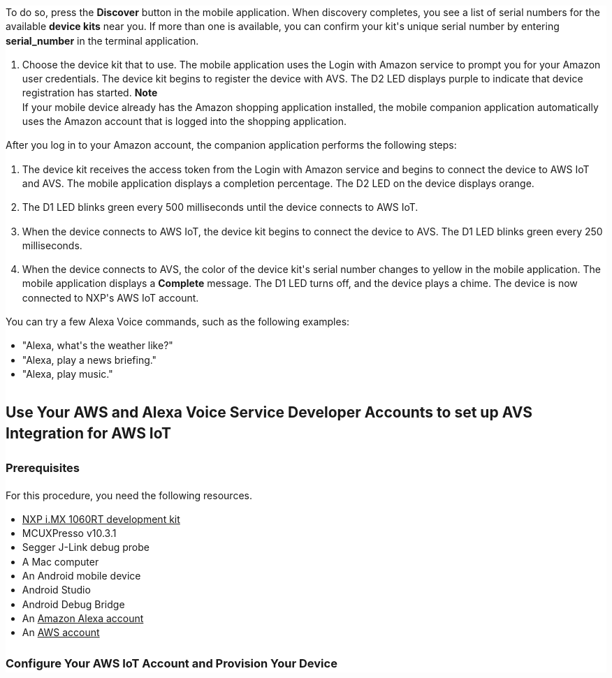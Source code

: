    To do so, press the **Discover** button in the mobile application\. When discovery completes, you see a list of serial numbers for the available **device kits** near you\. If more than one is available, you can confirm your kit's unique serial number by entering **serial\_number** in the terminal application\.

1. Choose the device kit that to use\. The mobile application uses the Login with Amazon service to prompt you for your Amazon user credentials\. The device kit begins to register the device with AVS\. The D2 LED displays purple to indicate that device registration has started\.
**Note**  
If your mobile device already has the Amazon shopping application installed, the mobile companion application automatically uses the Amazon account that is logged into the shopping application\.

After you log in to your Amazon account, the companion application performs the following steps:

1. The device kit receives the access token from the Login with Amazon service and begins to connect the device to AWS IoT and AVS\. The mobile application displays a completion percentage\. The D2 LED on the device displays orange\.

1. The D1 LED blinks green every 500 milliseconds until the device connects to AWS IoT\.

1. When the device connects to AWS IoT, the device kit begins to connect the device to AVS\. The D1 LED blinks green every 250 milliseconds\.

1. When the device connects to AVS, the color of the device kit's serial number changes to yellow in the mobile application\. The mobile application displays a **Complete** message\. The D1 LED turns off, and the device plays a chime\. The device is now connected to NXP's AWS IoT account\.

You can try a few Alexa Voice commands, such as the following examples:
+ "Alexa, what's the weather like?"
+ "Alexa, play a news briefing\."
+ "Alexa, play music\."

## Use Your AWS and Alexa Voice Service Developer Accounts to set up AVS Integration for AWS IoT<a name="iot-mqtt-alexa-gs-nxp-configure"></a>

### Prerequisites<a name="iot-mqtt-alexa-gs-nxp-configure-prereqs"></a>

For this procedure, you need the following resources\.
+ [NXP i\.MX 1060RT development kit](https://www.nxp.com/design/designs/mcu-based-solution-for-br-alexa-voice-service:MCU-VOICE-CONTROL-AVS)
+ MCUXPresso v10\.3\.1
+ Segger J\-Link debug probe
+ A Mac computer
+ An Android mobile device
+ Android Studio
+ Android Debug Bridge
+ An [Amazon Alexa account](https://alexa.amazon.com)
+ An [AWS account](http://aws.amazon.com)

### Configure Your AWS IoT Account and Provision Your Device<a name="iot-mqtt-alexa-gs-nxp-configure-account"></a>

